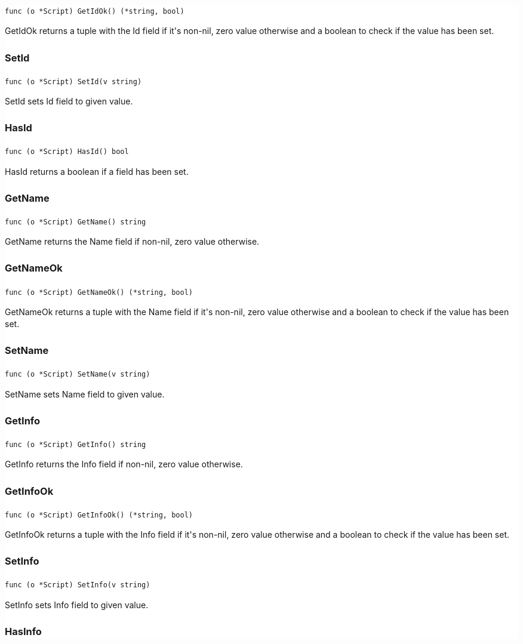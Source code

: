 `func (o *Script) GetIdOk() (*string, bool)`

GetIdOk returns a tuple with the Id field if it's non-nil, zero value otherwise
and a boolean to check if the value has been set.

### SetId

`func (o *Script) SetId(v string)`

SetId sets Id field to given value.

### HasId

`func (o *Script) HasId() bool`

HasId returns a boolean if a field has been set.

### GetName

`func (o *Script) GetName() string`

GetName returns the Name field if non-nil, zero value otherwise.

### GetNameOk

`func (o *Script) GetNameOk() (*string, bool)`

GetNameOk returns a tuple with the Name field if it's non-nil, zero value otherwise
and a boolean to check if the value has been set.

### SetName

`func (o *Script) SetName(v string)`

SetName sets Name field to given value.


### GetInfo

`func (o *Script) GetInfo() string`

GetInfo returns the Info field if non-nil, zero value otherwise.

### GetInfoOk

`func (o *Script) GetInfoOk() (*string, bool)`

GetInfoOk returns a tuple with the Info field if it's non-nil, zero value otherwise
and a boolean to check if the value has been set.

### SetInfo

`func (o *Script) SetInfo(v string)`

SetInfo sets Info field to given value.

### HasInfo
